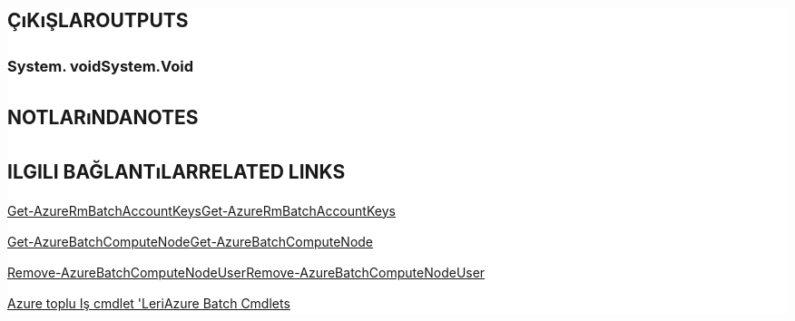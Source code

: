 ## <span data-ttu-id="b35fb-150">ÇıKıŞLAR</span><span class="sxs-lookup"><span data-stu-id="b35fb-150">OUTPUTS</span></span>

### <span data-ttu-id="b35fb-151">System. void</span><span class="sxs-lookup"><span data-stu-id="b35fb-151">System.Void</span></span>

## <span data-ttu-id="b35fb-152">NOTLARıNDA</span><span class="sxs-lookup"><span data-stu-id="b35fb-152">NOTES</span></span>

## <span data-ttu-id="b35fb-153">ILGILI BAĞLANTıLAR</span><span class="sxs-lookup"><span data-stu-id="b35fb-153">RELATED LINKS</span></span>

[<span data-ttu-id="b35fb-154">Get-AzureRmBatchAccountKeys</span><span class="sxs-lookup"><span data-stu-id="b35fb-154">Get-AzureRmBatchAccountKeys</span></span>](./Get-AzureRmBatchAccountKeys.md)

[<span data-ttu-id="b35fb-155">Get-AzureBatchComputeNode</span><span class="sxs-lookup"><span data-stu-id="b35fb-155">Get-AzureBatchComputeNode</span></span>](./Get-AzureBatchComputeNode.md)

[<span data-ttu-id="b35fb-156">Remove-AzureBatchComputeNodeUser</span><span class="sxs-lookup"><span data-stu-id="b35fb-156">Remove-AzureBatchComputeNodeUser</span></span>](./Remove-AzureBatchComputeNodeUser.md)

[<span data-ttu-id="b35fb-157">Azure toplu Iş cmdlet 'Leri</span><span class="sxs-lookup"><span data-stu-id="b35fb-157">Azure Batch Cmdlets</span></span>](./AzureRM.Batch.md)


